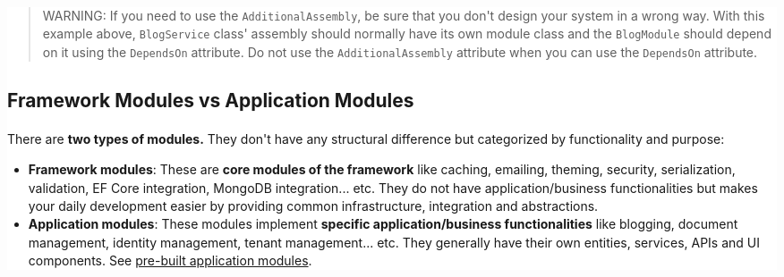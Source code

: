 > WARNING: If you need to use the `AdditionalAssembly`, be sure that you don't design your system in a wrong way. With this example above, `BlogService` class' assembly should normally have its own module class and the `BlogModule` should depend on it using the `DependsOn` attribute. Do not use the `AdditionalAssembly` attribute when you can use the `DependsOn` attribute.

## Framework Modules vs Application Modules

There are **two types of modules.** They don't have any structural difference but categorized by functionality and purpose:

- **Framework modules**: These are **core modules of the framework** like caching, emailing, theming, security, serialization, validation, EF Core integration, MongoDB integration... etc. They do not have application/business functionalities but makes your daily development easier by providing common infrastructure, integration and abstractions.
- **Application modules**: These modules implement **specific application/business functionalities** like blogging, document management, identity management, tenant management... etc. They generally have their own entities, services, APIs and UI components. See [pre-built application modules](Modules/Index.md).
